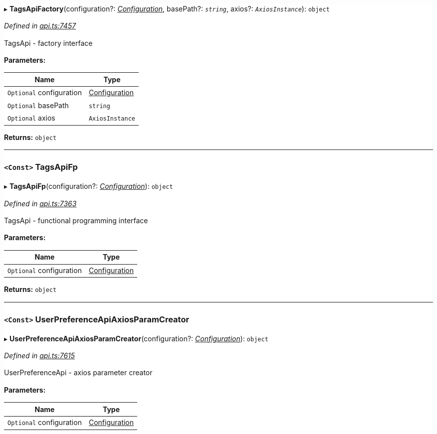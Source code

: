 ▸ **TagsApiFactory**(configuration?: *[Configuration](classes/configuration.md)*, basePath?: *`string`*, axios?: *`AxiosInstance`*): `object`

*Defined in [api.ts:7457](https://github.com/RedHatInsights/javascript-clients/blob/master/packages/cost-management/api.ts#L7457)*

TagsApi - factory interface

**Parameters:**

| Name | Type |
| ------ | ------ |
| `Optional` configuration | [Configuration](classes/configuration.md) |
| `Optional` basePath | `string` |
| `Optional` axios | `AxiosInstance` |

**Returns:** `object`

___
<a id="tagsapifp"></a>

### `<Const>` TagsApiFp

▸ **TagsApiFp**(configuration?: *[Configuration](classes/configuration.md)*): `object`

*Defined in [api.ts:7363](https://github.com/RedHatInsights/javascript-clients/blob/master/packages/cost-management/api.ts#L7363)*

TagsApi - functional programming interface

**Parameters:**

| Name | Type |
| ------ | ------ |
| `Optional` configuration | [Configuration](classes/configuration.md) |

**Returns:** `object`

___
<a id="userpreferenceapiaxiosparamcreator"></a>

### `<Const>` UserPreferenceApiAxiosParamCreator

▸ **UserPreferenceApiAxiosParamCreator**(configuration?: *[Configuration](classes/configuration.md)*): `object`

*Defined in [api.ts:7615](https://github.com/RedHatInsights/javascript-clients/blob/master/packages/cost-management/api.ts#L7615)*

UserPreferenceApi - axios parameter creator

**Parameters:**

| Name | Type |
| ------ | ------ |
| `Optional` configuration | [Configuration](classes/configuration.md) |
